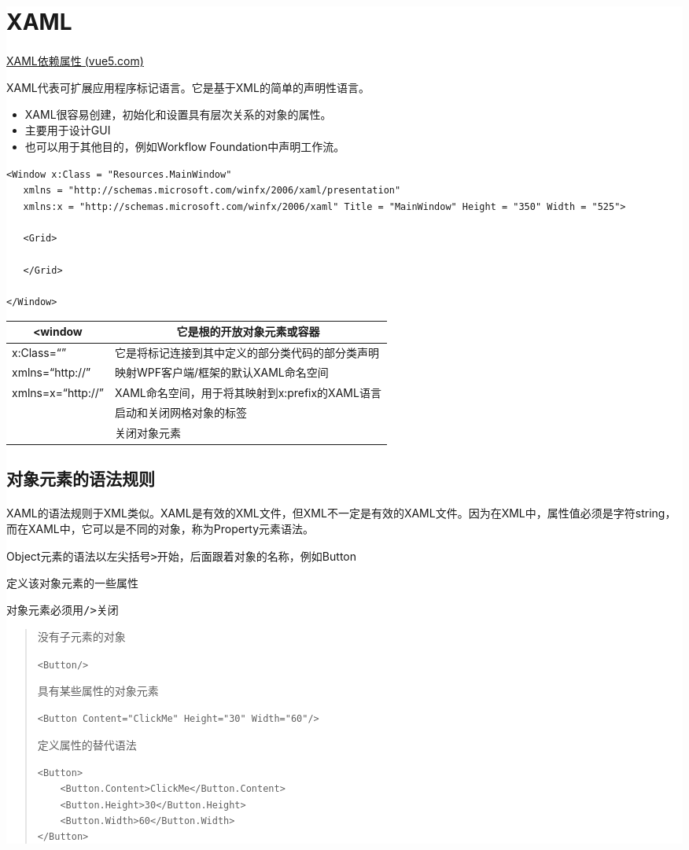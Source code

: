 # XAML

[XAML依赖属性 (vue5.com)](http://www.vue5.com/xaml/xaml_dependency_properties.html)

XAML代表可扩展应用程序标记语言。它是基于XML的简单的声明性语言。

*   XAML很容易创建，初始化和设置具有层次关系的对象的属性。
*   主要用于设计GUI
*   也可以用于其他目的，例如Workflow Foundation中声明工作流。

~~~ xaml
<Window x:Class = "Resources.MainWindow" 
   xmlns = "http://schemas.microsoft.com/winfx/2006/xaml/presentation" 
   xmlns:x = "http://schemas.microsoft.com/winfx/2006/xaml" Title = "MainWindow" Height = "350" Width = "525"> 
	
   <Grid> 
         
   </Grid> 
	
</Window> 
~~~

| <window           | 它是根的开放对象元素或容器                       |
| ----------------- | ------------------------------------------------ |
| x:Class=“”        | 它是将标记连接到其中定义的部分类代码的部分类声明 |
| xmlns=“http://”   | 映射WPF客户端/框架的默认XAML命名空间             |
| xmlns=x=“http://” | XAML命名空间，用于将其映射到x:prefix的XAML语言   |
| <Grid></Grid>     | 启动和关闭网格对象的标签                         |
| </window>         | 关闭对象元素                                     |

## 对象元素的语法规则

XAML的语法规则于XML类似。XAML是有效的XML文件，但XML不一定是有效的XAML文件。因为在XML中，属性值必须是字符string，而在XAML中，它可以是不同的对象，称为Property元素语法。

Object元素的语法以左尖括号<kbd>></kbd>开始，后面跟着对象的名称，例如Button

定义该对象元素的一些属性

对象元素必须用<kbd>/></kbd>关闭

>   没有子元素的对象
>
>   ~~~ xaml
>   <Button/>
>   ~~~
>
>   具有某些属性的对象元素
>
>   ~~~ xaml
>   <Button Content="ClickMe" Height="30" Width="60"/>
>   ~~~
>
>   定义属性的替代语法
>
>   ~~~ xaml
>   <Button>
>   	<Button.Content>ClickMe</Button.Content>
>       <Button.Height>30</Button.Height>
>       <Button.Width>60</Button.Width>
>   </Button>
>   ~~~